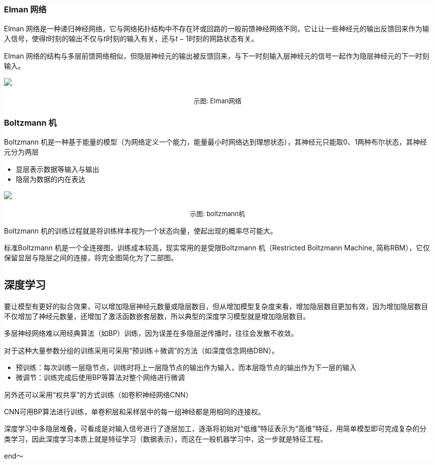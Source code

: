 
### Elman 网络

Elman 网络是一种递归神经网络，它与网络拓扑结构中不存在环或回路的一般前馈神经网络不同，它让让一些神经元的输出反馈回来作为输入信号，使得$t$时刻的输出不仅与$t$时刻的输入有关，还与$t-1$时刻的网路状态有关。

Elman 网络的结构与多层前馈网络相似，但隐层神经元的输出被反馈回来，与下一时刻输入层神经元的信号一起作为隐层神经元的下一时刻输入。

![](elman.png)

<center><font size=2>示图: Elman网络</font></center>


### Boltzmann 机

Boltzmann 机是一种基于能量的模型（为网络定义一个能力，能量最小时网络达到理想状态），其神经元只能取0、1两种布尔状态，其神经元分为两层

- 显层表示数据等输入与输出
- 隐层为数据的内在表达

![](boltzmann.png)

<center><font size=2>示图: boltzmann机</font></center>

Boltzmann 机的训练过程就是将训练样本视为一个状态向量，使起出现的概率尽可能大。

标准Boltzmann 机是一个全连接图，训练成本较高，现实常用的是受限Boltzmann 机（Restricted Boltzmann Machine, 简称RBM），它仅保留显层与隐层之间的连接，将完全图简化为了二部图。

## 深度学习

要让模型有更好的拟合效果，可以增加隐层神经元数量或隐层数目，但从增加模型复杂度来看，增加隐层数目更加有效，因为增加隐层数目不仅增加了神经元数量，还增加了激活函数嵌套层数，所以典型的深度学习模型就是增加隐层数目。

多层神经网络难以用经典算法（如BP）训练，因为误差在多隐层逆传播时，往往会发散不收敛。

对于这种大量参数分组的训练采用可采用“预训练＋微调”的方法（如深度信念网络DBN）。

- 预训练：每次训练一层隐节点，训练时将上一层隐节点的输出作为输入，而本层隐节点的输出作为下一层的输入
- 微调节：训练完成后使用BP等算法对整个网络进行微调

另外还可以采用“权共享”的方式训练（如卷积神经网络CNN）

CNN可用BP算法进行训练，单卷积层和采样层中的每一组神经都是用相同的连接权。

深度学习中多隐层堆叠，可看成是对输入信号进行了逐层加工，逐渐将初始对“低维”特征表示为“高维”特征，用简单模型即可完成复杂的分类学习，因此深度学习本质上就是特征学习（数据表示），而这在一般机器学习中，这一步就是特征工程。



end～

